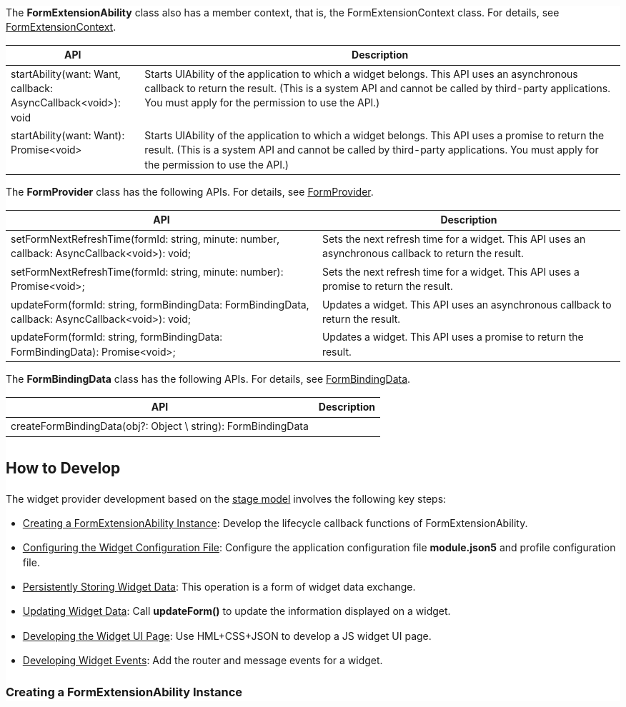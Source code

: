 The **FormExtensionAbility** class also has a member context, that is, the FormExtensionContext class. For details, see [FormExtensionContext](../reference/apis/js-apis-inner-application-formExtensionContext.md).

| API| Description|
| -------- | -------- |
| startAbility(want: Want, callback: AsyncCallback&lt;void&gt;): void | Starts UIAbility of the application to which a widget belongs. This API uses an asynchronous callback to return the result. (This is a system API and cannot be called by third-party applications. You must apply for the permission to use the API.)|
| startAbility(want: Want): Promise&lt;void&gt; | Starts UIAbility of the application to which a widget belongs. This API uses a promise to return the result. (This is a system API and cannot be called by third-party applications. You must apply for the permission to use the API.)|

The **FormProvider** class has the following APIs. For details, see [FormProvider](../reference/apis/js-apis-app-form-formProvider.md).

| API| Description|
| -------- | -------- |
| setFormNextRefreshTime(formId: string, minute: number, callback: AsyncCallback&lt;void&gt;): void; | Sets the next refresh time for a widget. This API uses an asynchronous callback to return the result.|
| setFormNextRefreshTime(formId: string, minute: number): Promise&lt;void&gt;; | Sets the next refresh time for a widget. This API uses a promise to return the result.|
| updateForm(formId: string, formBindingData: FormBindingData, callback: AsyncCallback&lt;void&gt;): void; | Updates a widget. This API uses an asynchronous callback to return the result.|
| updateForm(formId: string, formBindingData: FormBindingData): Promise&lt;void&gt;;| Updates a widget. This API uses a promise to return the result.|

The **FormBindingData** class has the following APIs. For details, see [FormBindingData](../reference/apis/js-apis-app-form-formBindingData.md).

| API| Description|
| -------- | -------- |
| createFormBindingData(obj?: Object \ string): FormBindingData| | Creates a **FormBindingData** object.|


## How to Develop

The widget provider development based on the [stage model](stage-model-development-overview.md) involves the following key steps:

- [Creating a FormExtensionAbility Instance](#creating-a-formextensionability-instance): Develop the lifecycle callback functions of FormExtensionAbility.

- [Configuring the Widget Configuration File](#configuring-the-widget-configuration-file): Configure the application configuration file **module.json5** and profile configuration file.

- [Persistently Storing Widget Data](#persistently-storing-widget-data): This operation is a form of widget data exchange.

- [Updating Widget Data](#updating-widget-data): Call **updateForm()** to update the information displayed on a widget.

- [Developing the Widget UI Page](#developing-the-widget-ui-page): Use HML+CSS+JSON to develop a JS widget UI page.

- [Developing Widget Events](#developing-widget-events): Add the router and message events for a widget.


### Creating a FormExtensionAbility Instance
